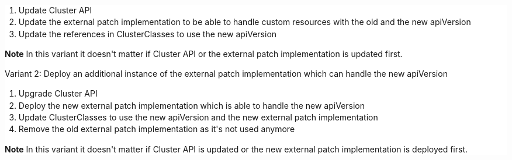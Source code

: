 1. Update Cluster API
2. Update the external patch implementation to be able to handle custom resources with the old and the new apiVersion
3. Update the references in ClusterClasses to use the new apiVersion

**Note** In this variant it doesn't matter if Cluster API or the external patch implementation is updated first.

Variant 2: Deploy an additional instance of the external patch implementation which can handle the new apiVersion

1. Upgrade Cluster API
2. Deploy the new external patch implementation which is able to handle the new apiVersion
3. Update ClusterClasses to use the new apiVersion and the new external patch implementation
4. Remove the old external patch implementation as it's not used anymore

**Note** In this variant it doesn't matter if Cluster API is updated or the new external patch implementation is deployed first.
